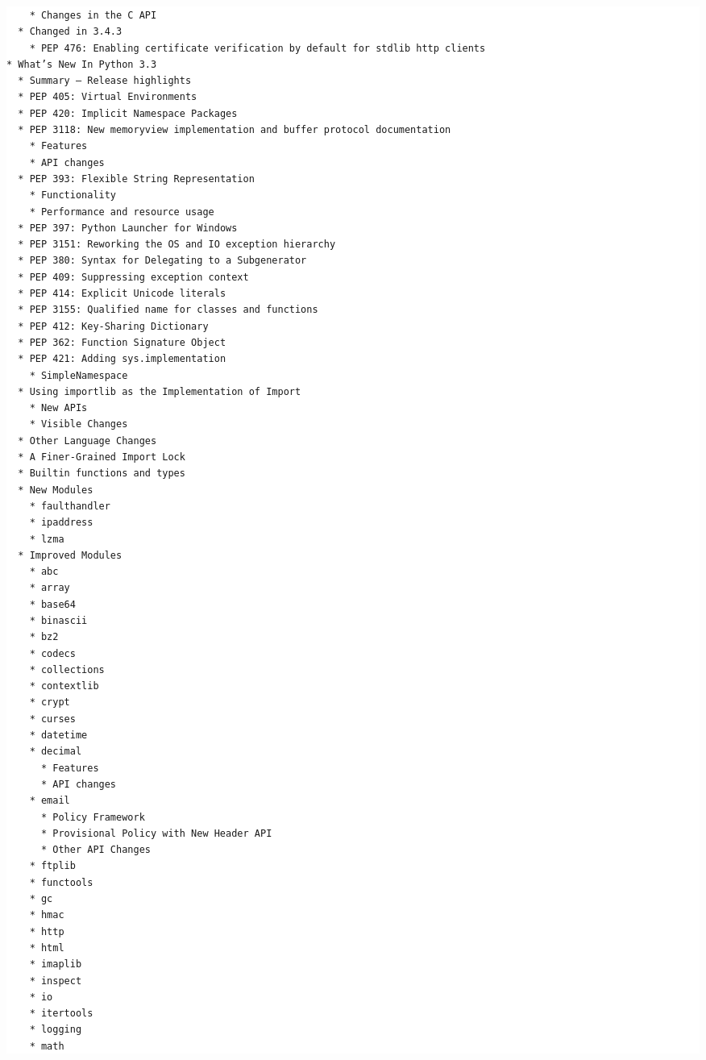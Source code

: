         * Changes in the C API
      * Changed in 3.4.3
        * PEP 476: Enabling certificate verification by default for stdlib http clients
    * What’s New In Python 3.3
      * Summary – Release highlights
      * PEP 405: Virtual Environments
      * PEP 420: Implicit Namespace Packages
      * PEP 3118: New memoryview implementation and buffer protocol documentation
        * Features
        * API changes
      * PEP 393: Flexible String Representation
        * Functionality
        * Performance and resource usage
      * PEP 397: Python Launcher for Windows
      * PEP 3151: Reworking the OS and IO exception hierarchy
      * PEP 380: Syntax for Delegating to a Subgenerator
      * PEP 409: Suppressing exception context
      * PEP 414: Explicit Unicode literals
      * PEP 3155: Qualified name for classes and functions
      * PEP 412: Key-Sharing Dictionary
      * PEP 362: Function Signature Object
      * PEP 421: Adding sys.implementation
        * SimpleNamespace
      * Using importlib as the Implementation of Import
        * New APIs
        * Visible Changes
      * Other Language Changes
      * A Finer-Grained Import Lock
      * Builtin functions and types
      * New Modules
        * faulthandler
        * ipaddress
        * lzma
      * Improved Modules
        * abc
        * array
        * base64
        * binascii
        * bz2
        * codecs
        * collections
        * contextlib
        * crypt
        * curses
        * datetime
        * decimal
          * Features
          * API changes
        * email
          * Policy Framework
          * Provisional Policy with New Header API
          * Other API Changes
        * ftplib
        * functools
        * gc
        * hmac
        * http
        * html
        * imaplib
        * inspect
        * io
        * itertools
        * logging
        * math